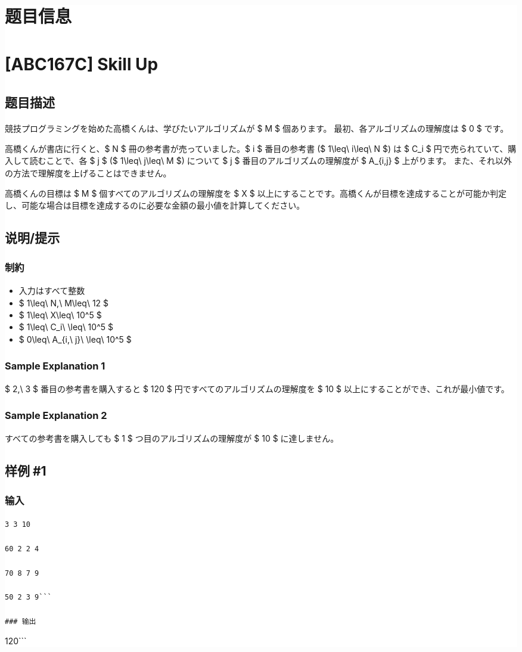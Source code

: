 # 题目信息

# [ABC167C] Skill Up

## 题目描述

[problemUrl]: https://atcoder.jp/contests/abc167/tasks/abc167_c

競技プログラミングを始めた高橋くんは、学びたいアルゴリズムが $ M $ 個あります。 最初、各アルゴリズムの理解度は $ 0 $ です。

高橋くんが書店に行くと、$ N $ 冊の参考書が売っていました。$ i $ 番目の参考書 ($ 1\leq\ i\leq\ N $) は $ C_i $ 円で売られていて、購入して読むことで、各 $ j $ ($ 1\leq\ j\leq\ M $) について $ j $ 番目のアルゴリズムの理解度が $ A_{i,j} $ 上がります。 また、それ以外の方法で理解度を上げることはできません。

高橋くんの目標は $ M $ 個すべてのアルゴリズムの理解度を $ X $ 以上にすることです。高橋くんが目標を達成することが可能か判定し、可能な場合は目標を達成するのに必要な金額の最小値を計算してください。

## 说明/提示

### 制約

- 入力はすべて整数
- $ 1\leq\ N,\ M\leq\ 12 $
- $ 1\leq\ X\leq\ 10^5 $
- $ 1\leq\ C_i\ \leq\ 10^5 $
- $ 0\leq\ A_{i,\ j}\ \leq\ 10^5 $

### Sample Explanation 1

$ 2,\ 3 $ 番目の参考書を購入すると $ 120 $ 円ですべてのアルゴリズムの理解度を $ 10 $ 以上にすることができ、これが最小値です。

### Sample Explanation 2

すべての参考書を購入しても $ 1 $ つ目のアルゴリズムの理解度が $ 10 $ に達しません。

## 样例 #1

### 输入

```
3 3 10

60 2 2 4

70 8 7 9

50 2 3 9```

### 输出

```
120```
